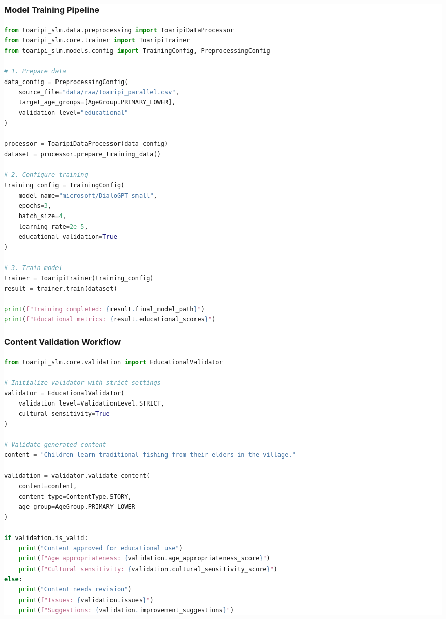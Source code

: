 ### Model Training Pipeline

```python
from toaripi_slm.data.preprocessing import ToaripiDataProcessor
from toaripi_slm.core.trainer import ToaripiTrainer
from toaripi_slm.models.config import TrainingConfig, PreprocessingConfig

# 1. Prepare data
data_config = PreprocessingConfig(
    source_file="data/raw/toaripi_parallel.csv",
    target_age_groups=[AgeGroup.PRIMARY_LOWER],
    validation_level="educational"
)

processor = ToaripiDataProcessor(data_config)
dataset = processor.prepare_training_data()

# 2. Configure training
training_config = TrainingConfig(
    model_name="microsoft/DialoGPT-small",
    epochs=3,
    batch_size=4,
    learning_rate=2e-5,
    educational_validation=True
)

# 3. Train model
trainer = ToaripiTrainer(training_config)
result = trainer.train(dataset)

print(f"Training completed: {result.final_model_path}")
print(f"Educational metrics: {result.educational_scores}")
```

### Content Validation Workflow

```python
from toaripi_slm.core.validation import EducationalValidator

# Initialize validator with strict settings
validator = EducationalValidator(
    validation_level=ValidationLevel.STRICT,
    cultural_sensitivity=True
)

# Validate generated content
content = "Children learn traditional fishing from their elders in the village."

validation = validator.validate_content(
    content=content,
    content_type=ContentType.STORY,
    age_group=AgeGroup.PRIMARY_LOWER
)

if validation.is_valid:
    print("Content approved for educational use")
    print(f"Age appropriateness: {validation.age_appropriateness_score}")
    print(f"Cultural sensitivity: {validation.cultural_sensitivity_score}")
else:
    print("Content needs revision")
    print(f"Issues: {validation.issues}")
    print(f"Suggestions: {validation.improvement_suggestions}")
```
